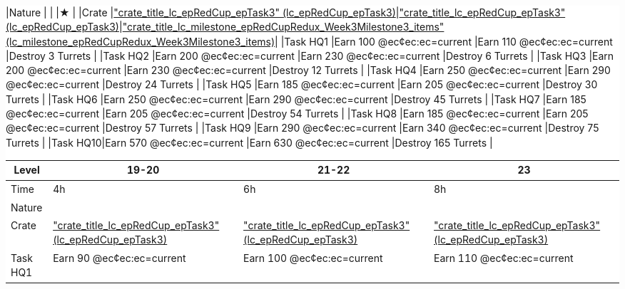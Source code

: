 |Nature   |                                                                                   |                                                                                   |★                                                                                                                                                                         |
|Crate    |["crate_title_lc_epRedCup_epTask3" (lc_epRedCup_epTask3)](lc_epRedCup_epTask3.html)|["crate_title_lc_epRedCup_epTask3" (lc_epRedCup_epTask3)](lc_epRedCup_epTask3.html)|["crate_title_lc_milestone_epRedCupRedux_Week3Milestone3_items" (lc_milestone_epRedCupRedux_Week3Milestone3_items)](lc_milestone_epRedCupRedux_Week3Milestone3_items.html)|
|Task HQ1 |Earn 100 @ec¢ec:ec=current                                                         |Earn 110 @ec¢ec:ec=current                                                         |Destroy 3 Turrets                                                                                                                                                         |
|Task HQ2 |Earn 200 @ec¢ec:ec=current                                                         |Earn 230 @ec¢ec:ec=current                                                         |Destroy 6 Turrets                                                                                                                                                         |
|Task HQ3 |Earn 200 @ec¢ec:ec=current                                                         |Earn 230 @ec¢ec:ec=current                                                         |Destroy 12 Turrets                                                                                                                                                        |
|Task HQ4 |Earn 250 @ec¢ec:ec=current                                                         |Earn 290 @ec¢ec:ec=current                                                         |Destroy 24 Turrets                                                                                                                                                        |
|Task HQ5 |Earn 185 @ec¢ec:ec=current                                                         |Earn 205 @ec¢ec:ec=current                                                         |Destroy 30 Turrets                                                                                                                                                        |
|Task HQ6 |Earn 250 @ec¢ec:ec=current                                                         |Earn 290 @ec¢ec:ec=current                                                         |Destroy 45 Turrets                                                                                                                                                        |
|Task HQ7 |Earn 185 @ec¢ec:ec=current                                                         |Earn 205 @ec¢ec:ec=current                                                         |Destroy 54 Turrets                                                                                                                                                        |
|Task HQ8 |Earn 185 @ec¢ec:ec=current                                                         |Earn 205 @ec¢ec:ec=current                                                         |Destroy 57 Turrets                                                                                                                                                        |
|Task HQ9 |Earn 290 @ec¢ec:ec=current                                                         |Earn 340 @ec¢ec:ec=current                                                         |Destroy 75 Turrets                                                                                                                                                        |
|Task HQ10|Earn 570 @ec¢ec:ec=current                                                         |Earn 630 @ec¢ec:ec=current                                                         |Destroy 165 Turrets                                                                                                                                                       |


|Level    |19-20                                                                              |21-22                                                                              |23                                                                                 |
|---------|-----------------------------------------------------------------------------------|-----------------------------------------------------------------------------------|-----------------------------------------------------------------------------------|
|Time     |4h                                                                                 |6h                                                                                 |8h                                                                                 |
|Nature   |                                                                                   |                                                                                   |                                                                                   |
|Crate    |["crate_title_lc_epRedCup_epTask3" (lc_epRedCup_epTask3)](lc_epRedCup_epTask3.html)|["crate_title_lc_epRedCup_epTask3" (lc_epRedCup_epTask3)](lc_epRedCup_epTask3.html)|["crate_title_lc_epRedCup_epTask3" (lc_epRedCup_epTask3)](lc_epRedCup_epTask3.html)|
|Task HQ1 |Earn 90 @ec¢ec:ec=current                                                          |Earn 100 @ec¢ec:ec=current                                                         |Earn 110 @ec¢ec:ec=current                                                         |